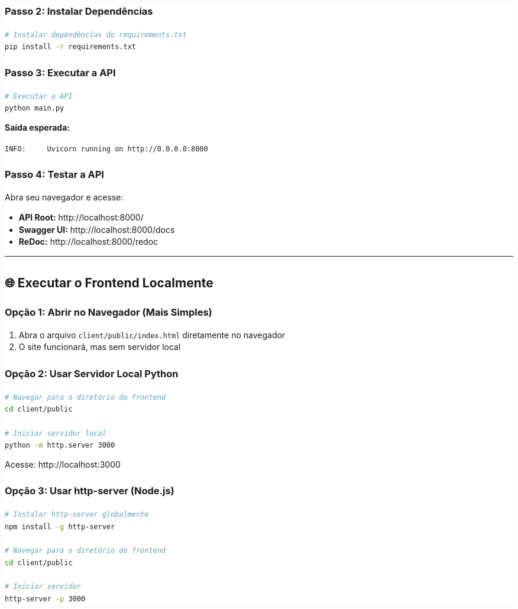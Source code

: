 ### Passo 2: Instalar Dependências

```bash
# Instalar dependências do requirements.txt
pip install -r requirements.txt
```

### Passo 3: Executar a API

```bash
# Executar a API
python main.py
```

**Saída esperada:**
```
INFO:     Uvicorn running on http://0.0.0.0:8000
```

### Passo 4: Testar a API

Abra seu navegador e acesse:

- **API Root:** http://localhost:8000/
- **Swagger UI:** http://localhost:8000/docs
- **ReDoc:** http://localhost:8000/redoc

---

## 🌐 Executar o Frontend Localmente

### Opção 1: Abrir no Navegador (Mais Simples)

1. Abra o arquivo `client/public/index.html` diretamente no navegador
2. O site funcionará, mas sem servidor local

### Opção 2: Usar Servidor Local Python

```bash
# Navegar para o diretório do frontend
cd client/public

# Iniciar servidor local
python -m http.server 3000
```

Acesse: http://localhost:3000

### Opção 3: Usar http-server (Node.js)

```bash
# Instalar http-server globalmente
npm install -g http-server

# Navegar para o diretório do frontend
cd client/public

# Iniciar servidor
http-server -p 3000
```

